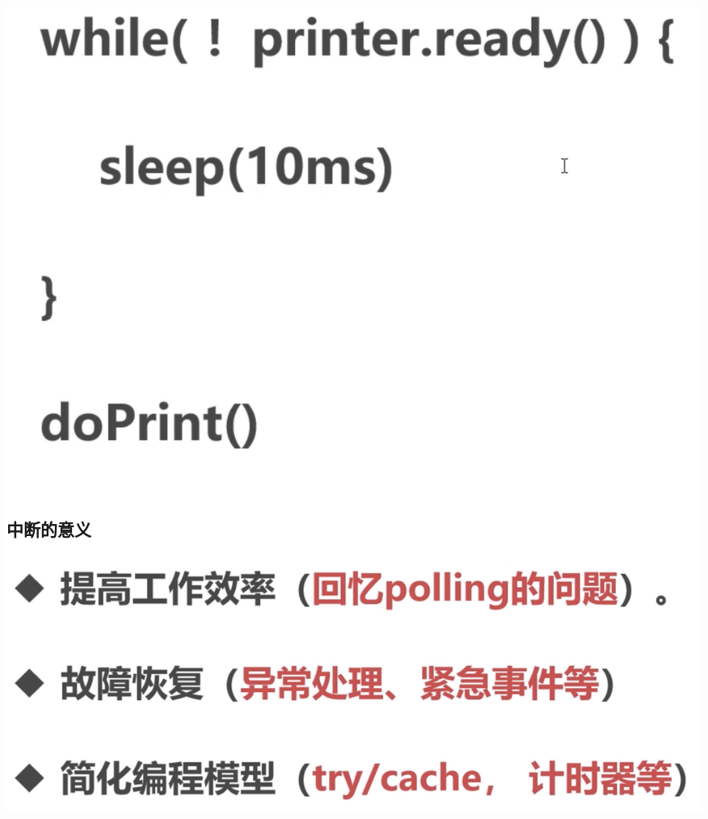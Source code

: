 ![](image/Pasted%20image%2020220323234625.png)

## 中断的意义

![](image/Pasted%20image%2020220323234735.png)
